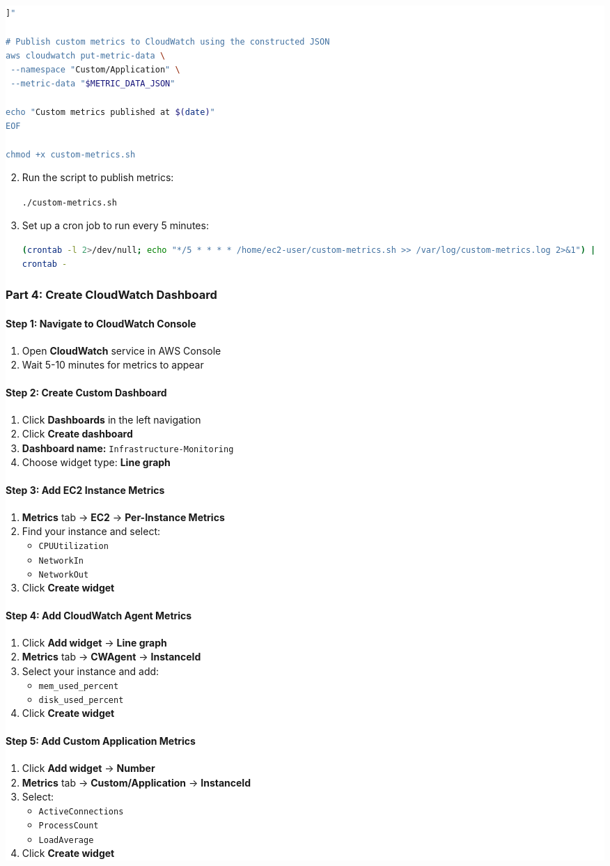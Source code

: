    ```bash
]"

# Publish custom metrics to CloudWatch using the constructed JSON
aws cloudwatch put-metric-data \
    --namespace "Custom/Application" \
    --metric-data "$METRIC_DATA_JSON"

echo "Custom metrics published at $(date)"
EOF

chmod +x custom-metrics.sh
   ```

2. Run the script to publish metrics:
   ```bash
   ./custom-metrics.sh
   ```

3. Set up a cron job to run every 5 minutes:
   ```bash
   (crontab -l 2>/dev/null; echo "*/5 * * * * /home/ec2-user/custom-metrics.sh >> /var/log/custom-metrics.log 2>&1") | crontab -
   ```

### Part 4: Create CloudWatch Dashboard

#### Step 1: Navigate to CloudWatch Console
1. Open **CloudWatch** service in AWS Console
2. Wait 5-10 minutes for metrics to appear

#### Step 2: Create Custom Dashboard
1. Click **Dashboards** in the left navigation
2. Click **Create dashboard**
3. **Dashboard name:** `Infrastructure-Monitoring`
4. Choose widget type: **Line graph**

#### Step 3: Add EC2 Instance Metrics
1. **Metrics** tab → **EC2** → **Per-Instance Metrics**
2. Find your instance and select:
   - `CPUUtilization`
   - `NetworkIn`
   - `NetworkOut`
3. Click **Create widget**

#### Step 4: Add CloudWatch Agent Metrics
1. Click **Add widget** → **Line graph**
2. **Metrics** tab → **CWAgent** → **InstanceId**
3. Select your instance and add:
   - `mem_used_percent`
   - `disk_used_percent`
4. Click **Create widget**

#### Step 5: Add Custom Application Metrics
1. Click **Add widget** → **Number**
2. **Metrics** tab → **Custom/Application** → **InstanceId**
3. Select:
   - `ActiveConnections`
   - `ProcessCount`
   - `LoadAverage`
4. Click **Create widget**
